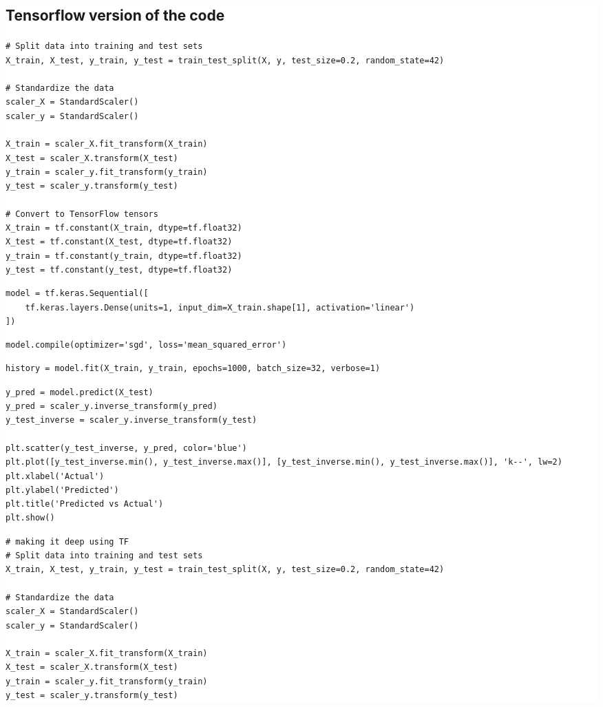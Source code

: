 ## **Tensorflow version of the code**

```
# Split data into training and test sets
X_train, X_test, y_train, y_test = train_test_split(X, y, test_size=0.2, random_state=42)

# Standardize the data
scaler_X = StandardScaler()
scaler_y = StandardScaler()

X_train = scaler_X.fit_transform(X_train)
X_test = scaler_X.transform(X_test)
y_train = scaler_y.fit_transform(y_train)
y_test = scaler_y.transform(y_test)

# Convert to TensorFlow tensors
X_train = tf.constant(X_train, dtype=tf.float32)
X_test = tf.constant(X_test, dtype=tf.float32)
y_train = tf.constant(y_train, dtype=tf.float32)
y_test = tf.constant(y_test, dtype=tf.float32)
```

```
model = tf.keras.Sequential([
    tf.keras.layers.Dense(units=1, input_dim=X_train.shape[1], activation='linear')
])
```

```
model.compile(optimizer='sgd', loss='mean_squared_error')
```

```
history = model.fit(X_train, y_train, epochs=1000, batch_size=32, verbose=1)
```

```
y_pred = model.predict(X_test)
y_pred = scaler_y.inverse_transform(y_pred)
y_test_inverse = scaler_y.inverse_transform(y_test)

plt.scatter(y_test_inverse, y_pred, color='blue')
plt.plot([y_test_inverse.min(), y_test_inverse.max()], [y_test_inverse.min(), y_test_inverse.max()], 'k--', lw=2)
plt.xlabel('Actual')
plt.ylabel('Predicted')
plt.title('Predicted vs Actual')
plt.show()
```

```
# making it deep using TF
# Split data into training and test sets
X_train, X_test, y_train, y_test = train_test_split(X, y, test_size=0.2, random_state=42)

# Standardize the data
scaler_X = StandardScaler()
scaler_y = StandardScaler()

X_train = scaler_X.fit_transform(X_train)
X_test = scaler_X.transform(X_test)
y_train = scaler_y.fit_transform(y_train)
y_test = scaler_y.transform(y_test)
```
